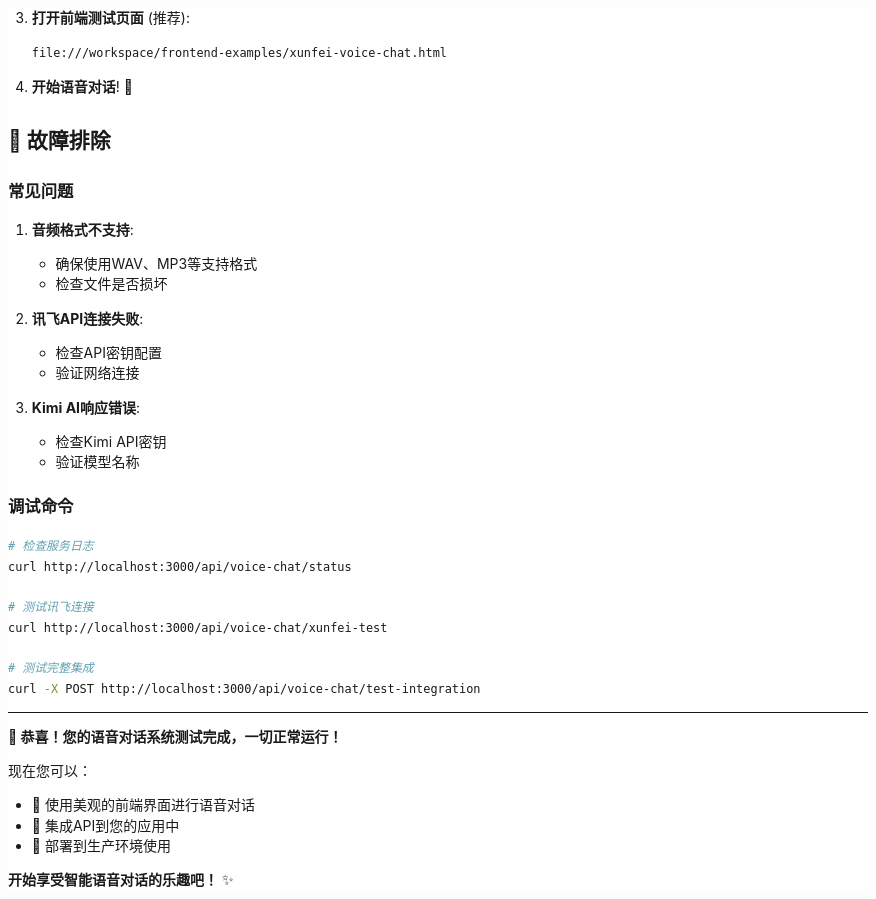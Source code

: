 3. **打开前端测试页面** (推荐):
   ```
   file:///workspace/frontend-examples/xunfei-voice-chat.html
   ```

4. **开始语音对话**! 🎉

## 🔧 故障排除

### **常见问题**

1. **音频格式不支持**:
   - 确保使用WAV、MP3等支持格式
   - 检查文件是否损坏

2. **讯飞API连接失败**:
   - 检查API密钥配置
   - 验证网络连接

3. **Kimi AI响应错误**:
   - 检查Kimi API密钥
   - 验证模型名称

### **调试命令**
```bash
# 检查服务日志
curl http://localhost:3000/api/voice-chat/status

# 测试讯飞连接
curl http://localhost:3000/api/voice-chat/xunfei-test

# 测试完整集成
curl -X POST http://localhost:3000/api/voice-chat/test-integration
```

---

**🎊 恭喜！您的语音对话系统测试完成，一切正常运行！**

现在您可以：
- 📱 使用美观的前端界面进行语音对话
- 🔧 集成API到您的应用中
- 🚀 部署到生产环境使用

**开始享受智能语音对话的乐趣吧！** ✨